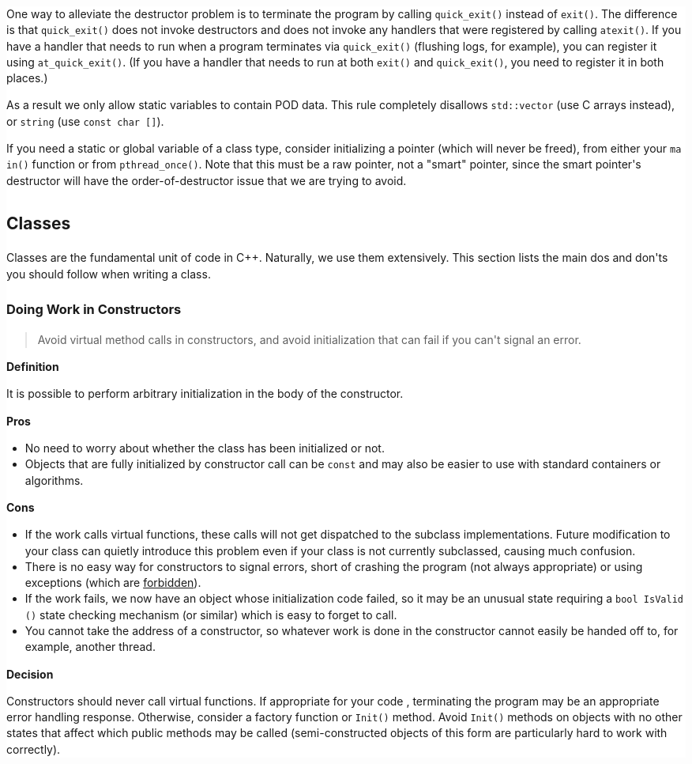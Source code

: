 

One way to alleviate the destructor problem is to terminate the program by calling `quick_exit()` instead of `exit()`. The difference is that `quick_exit()` does not invoke destructors and does not invoke any handlers that were registered by calling `atexit()`. If you have a handler that needs to run when a program terminates via `quick_exit()` (flushing logs, for example), you can register it using `at_quick_exit()`. (If you have a handler that needs to run at both `exit()` and `quick_exit()`, you need to register it in both places.)</p>

As a result we only allow static variables to contain POD data. This rule completely disallows `std::vector` (use C arrays instead), or `string` (use `const char []`).

If you need a static or global variable of a class type, consider initializing a pointer (which will never be freed), from either your `main()` function or from `pthread_once()`. Note that this must be a raw pointer, not a "smart" pointer, since the smart pointer's destructor will have the order-of-destructor issue that we are trying to avoid.

## Classes

Classes are the fundamental unit of code in C++. Naturally, we use them extensively. This section lists the main dos and don'ts you should follow when writing a class.

### Doing Work in Constructors

> Avoid virtual method calls in constructors, and avoid initialization that can fail if you can't signal an error.

**Definition**

It is possible to perform arbitrary initialization in the body of the constructor.

**Pros**

* No need to worry about whether the class has been initialized or not.
* Objects that are fully initialized by constructor call can be `const` and may also be easier to use with standard containers or algorithms.

**Cons**



* If the work calls virtual functions, these calls will not get dispatched to the subclass implementations. Future modification to your class can quietly introduce this problem even if your class is not currently subclassed, causing much confusion.
* There is no easy way for constructors to signal errors, short of crashing the program (not always appropriate) or using exceptions (which are [forbidden](#exceptions)).
* If the work fails, we now have an object whose initialization code failed, so it may be an unusual state requiring a `bool IsValid()` state checking mechanism (or similar) which is easy to forget to call.
* You cannot take the address of a constructor, so whatever work is done in the constructor cannot easily be handed off to, for example, another thread.

**Decision**



Constructors should never call virtual functions. If appropriate for your code , terminating the program may be an appropriate error handling response. Otherwise, consider a factory function or `Init()` method. Avoid `Init()` methods on objects with no other states that affect which public methods may be called (semi-constructed objects of this form are particularly hard to work with correctly).
